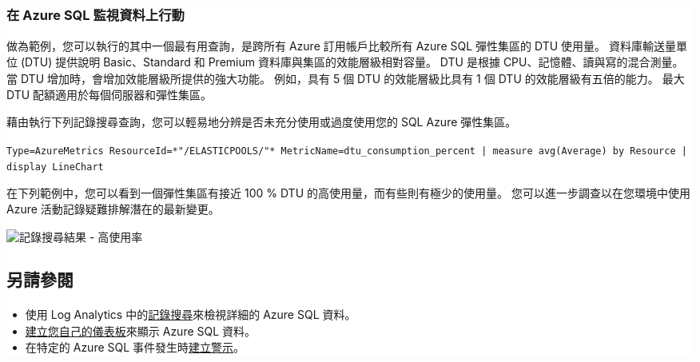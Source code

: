 ### <a name="act-on-azure-sql-monitoring-data"></a>在 Azure SQL 監視資料上行動

做為範例，您可以執行的其中一個最有用查詢，是跨所有 Azure 訂用帳戶比較所有 Azure SQL 彈性集區的 DTU 使用量。 資料庫輸送量單位 (DTU) 提供說明 Basic、Standard 和 Premium 資料庫與集區的效能層級相對容量。 DTU 是根據 CPU、記憶體、讀與寫的混合測量。 當 DTU 增加時，會增加效能層級所提供的強大功能。 例如，具有 5 個 DTU 的效能層級比具有 1 個 DTU 的效能層級有五倍的能力。 最大 DTU 配額適用於每個伺服器和彈性集區。

藉由執行下列記錄搜尋查詢，您可以輕易地分辨是否未充分使用或過度使用您的 SQL Azure 彈性集區。

```
Type=AzureMetrics ResourceId=*"/ELASTICPOOLS/"* MetricName=dtu_consumption_percent | measure avg(Average) by Resource | display LineChart
```

在下列範例中，您可以看到一個彈性集區有接近 100 % DTU 的高使用量，而有些則有極少的使用量。 您可以進一步調查以在您環境中使用 Azure 活動記錄疑難排解潛在的最新變更。

![記錄搜尋結果 - 高使用率](./media/log-analytics-azure-sql/log-search-high-util.png)

## <a name="see-also"></a>另請參閱

- 使用 Log Analytics 中的[記錄搜尋](log-analytics-log-searches.md)來檢視詳細的 Azure SQL 資料。
- [建立您自己的儀表板](log-analytics-dashboards.md)來顯示 Azure SQL 資料。
- 在特定的 Azure SQL 事件發生時[建立警示](log-analytics-alerts.md)。

